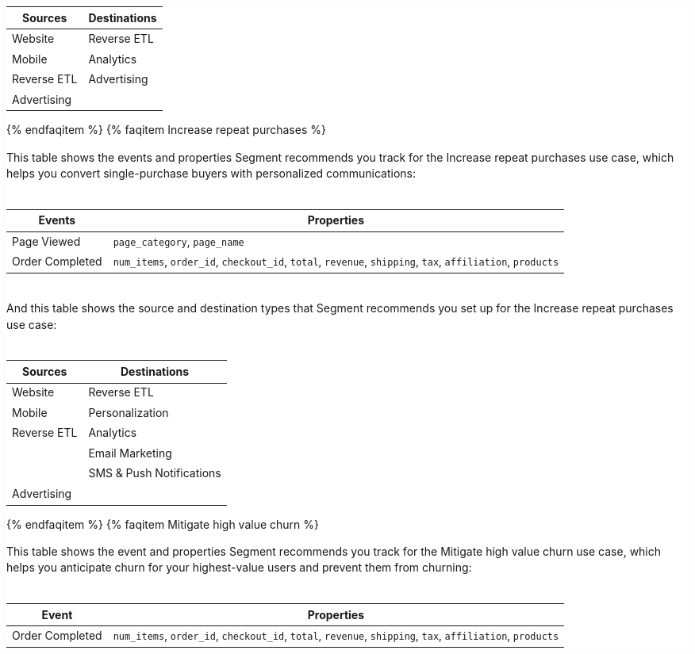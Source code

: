 | Sources         | Destinations        |
|-----------------|---------------------|
| Website         | Reverse ETL         |
| Mobile          | Analytics           |
| Reverse ETL     | Advertising         |
| Advertising     |                     |

{% endfaqitem %}
{% faqitem Increase repeat purchases %}

This table shows the events and properties Segment recommends you track for the Increase repeat purchases use case, which helps you convert single-purchase buyers with personalized communications:
<br />
<br />

| Events          | Properties                                                                                               |
| --------------- | -------------------------------------------------------------------------------------------------------- |
| Page Viewed     | `page_category`, `page_name`                                                                             |
| Order Completed | `num_items`, `order_id`, `checkout_id`, `total`, `revenue`, `shipping`, `tax`, `affiliation`, `products` |

<br />
And this table shows the source and destination types that Segment recommends you set up for the Increase repeat purchases use case:
<br />
<br />

| Sources     | Destinations             |
| ----------- | ------------------------ |
| Website     | Reverse ETL              |
| Mobile      | Personalization          |
| Reverse ETL | Analytics                |
|             | Email Marketing          |
|             | SMS & Push Notifications |
| Advertising |                          |

{% endfaqitem %}
{% faqitem Mitigate high value churn %}

This table shows the event and properties Segment recommends you track for the Mitigate high value churn use case, which helps you anticipate churn for your highest-value users and prevent them from churning:
<br />
<br />

| Event           | Properties                                                                                               |
| --------------- | -------------------------------------------------------------------------------------------------------- |
| Order Completed | `num_items`, `order_id`, `checkout_id`, `total`, `revenue`, `shipping`, `tax`, `affiliation`, `products` |
